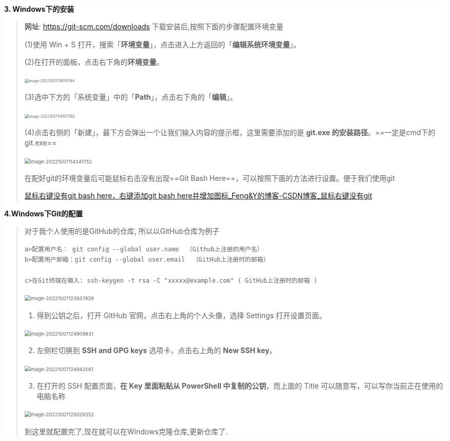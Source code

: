 

**3. Windows下的安装**

>**网址**: https://git-scm.com/downloads 下载安装后,按照下面的步骤配置环境变量
>
>(1)使用 Win + S 打开，搜索「**环境变量**」，点击进入上方返回的「**编辑系统环境变量**」。
>
>(2)在打开的面板，点击右下角的**环境变量**。
>
><img src="E:\GitGitHubTyporaRepo\repoManager1\1.configureAndKnowledge\开发环境搭建.assets\image-20221007114010184.png" alt="image-20221007114010184" style="zoom:50%;" />  
>
>(3)选中下方的「系统变量」中的「**Path**」，点击右下角的「**编辑**」。
>
><img src="E:\GitGitHubTyporaRepo\repoManager1\1.configureAndKnowledge\开发环境搭建.assets\image-20221007114107392.png" alt="image-20221007114107392" style="zoom: 50%;" />  
>
>(4)点击右侧的「新建」，最下方会弹出一个让我们输入内容的提示框，这里需要添加的是 **git.exe 的安装路径**。==一定是cmd下的git.exe==
>
><img src="E:\GitGitHubTyporaRepo\repoManager1\1.configureAndKnowledge\开发环境搭建.assets\image-20221007114341752.png" alt="image-20221007114341752" style="zoom:67%;" /> 
>
>
>
>在配好git的环境变量后可能鼠标右击没有出现==Git Bash Here==，可以按照下面的方法进行设置。便于我们使用git
>
>[鼠标右键没有git bash here，右键添加git bash here并增加图标_Feng&Y的博客-CSDN博客_鼠标右键没有git](https://blog.csdn.net/qq_41019529/article/details/110139830)



**4.Windows下Git的配置**

>对于我个人使用的是GitHub的仓库, 所以以GitHub仓库为例子
>
>```shell
>a>配置用户名： git config --global user.name  （Github上注册的用户名）
>b>配置用户邮箱：git config --global user.email  （GitHub上注册时的邮箱）
>
>c>在Git终端在输入: ssh-keygen -t rsa -C "xxxxx@example.com" ( GitHub上注册时的邮箱 )
>```
>
><img src="E:\GitGitHubTyporaRepo\repoManager1\1.configureAndKnowledge\开发环境搭建.assets\image-20221007123937826.png" alt="image-20221007123937826" style="zoom: 67%;" />  
>
>
>
>1. 得到公钥之后，打开 GitHub 官网，点击右上角的个人头像，选择 Settings 打开设置页面。
>
><img src="E:\GitGitHubTyporaRepo\repoManager1\1.configureAndKnowledge\开发环境搭建.assets\image-20221007124909831.png" alt="image-20221007124909831" style="zoom:67%;" />  
>
>2. 左侧栏切换到 **SSH and GPG keys** 选项卡，点击右上角的 **New SSH key**。
>
><img src="E:\GitGitHubTyporaRepo\repoManager1\1.configureAndKnowledge\开发环境搭建.assets\image-20221007124942061.png" alt="image-20221007124942061" style="zoom: 67%;" />   
>
>3. 在打开的 SSH 配置页面，**在 Key 里面粘贴从 PowerShell 中复制的公钥**，而上面的 Title 可以随意写，可以写你当前正在使用的电脑名称
>
><img src="E:\GitGitHubTyporaRepo\repoManager1\1.configureAndKnowledge\开发环境搭建.assets\image-20221007125029352.png" alt="image-20221007125029352" style="zoom: 67%;" />   
>
>到这里就配置完了,现在就可以在Windows克隆仓库,更新仓库了.
